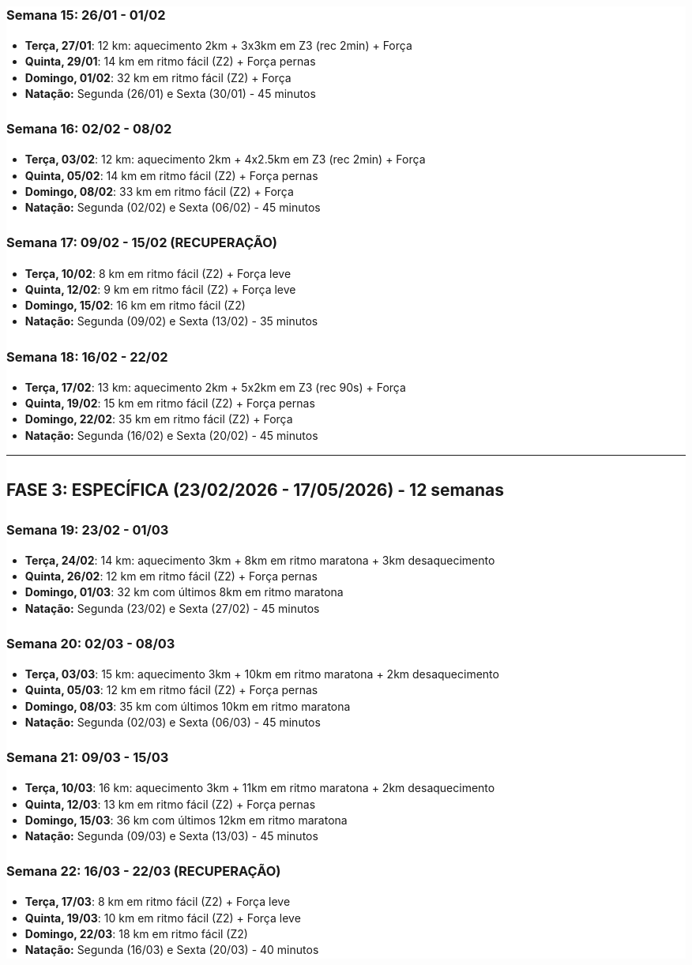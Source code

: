 ### Semana 15: 26/01 - 01/02
- **Terça, 27/01**: 12 km: aquecimento 2km + 3x3km em Z3 (rec 2min) + Força
- **Quinta, 29/01**: 14 km em ritmo fácil (Z2) + Força pernas
- **Domingo, 01/02**: 32 km em ritmo fácil (Z2) + Força
- **Natação:** Segunda (26/01) e Sexta (30/01) - 45 minutos

### Semana 16: 02/02 - 08/02
- **Terça, 03/02**: 12 km: aquecimento 2km + 4x2.5km em Z3 (rec 2min) + Força
- **Quinta, 05/02**: 14 km em ritmo fácil (Z2) + Força pernas
- **Domingo, 08/02**: 33 km em ritmo fácil (Z2) + Força
- **Natação:** Segunda (02/02) e Sexta (06/02) - 45 minutos

### Semana 17: 09/02 - 15/02 (RECUPERAÇÃO)
- **Terça, 10/02**: 8 km em ritmo fácil (Z2) + Força leve
- **Quinta, 12/02**: 9 km em ritmo fácil (Z2) + Força leve
- **Domingo, 15/02**: 16 km em ritmo fácil (Z2)
- **Natação:** Segunda (09/02) e Sexta (13/02) - 35 minutos

### Semana 18: 16/02 - 22/02
- **Terça, 17/02**: 13 km: aquecimento 2km + 5x2km em Z3 (rec 90s) + Força
- **Quinta, 19/02**: 15 km em ritmo fácil (Z2) + Força pernas
- **Domingo, 22/02**: 35 km em ritmo fácil (Z2) + Força
- **Natação:** Segunda (16/02) e Sexta (20/02) - 45 minutos

---

## FASE 3: ESPECÍFICA (23/02/2026 - 17/05/2026) - 12 semanas

### Semana 19: 23/02 - 01/03
- **Terça, 24/02**: 14 km: aquecimento 3km + 8km em ritmo maratona + 3km desaquecimento
- **Quinta, 26/02**: 12 km em ritmo fácil (Z2) + Força pernas
- **Domingo, 01/03**: 32 km com últimos 8km em ritmo maratona
- **Natação:** Segunda (23/02) e Sexta (27/02) - 45 minutos

### Semana 20: 02/03 - 08/03
- **Terça, 03/03**: 15 km: aquecimento 3km + 10km em ritmo maratona + 2km desaquecimento
- **Quinta, 05/03**: 12 km em ritmo fácil (Z2) + Força pernas
- **Domingo, 08/03**: 35 km com últimos 10km em ritmo maratona
- **Natação:** Segunda (02/03) e Sexta (06/03) - 45 minutos

### Semana 21: 09/03 - 15/03
- **Terça, 10/03**: 16 km: aquecimento 3km + 11km em ritmo maratona + 2km desaquecimento
- **Quinta, 12/03**: 13 km em ritmo fácil (Z2) + Força pernas
- **Domingo, 15/03**: 36 km com últimos 12km em ritmo maratona
- **Natação:** Segunda (09/03) e Sexta (13/03) - 45 minutos

### Semana 22: 16/03 - 22/03 (RECUPERAÇÃO)
- **Terça, 17/03**: 8 km em ritmo fácil (Z2) + Força leve
- **Quinta, 19/03**: 10 km em ritmo fácil (Z2) + Força leve
- **Domingo, 22/03**: 18 km em ritmo fácil (Z2)
- **Natação:** Segunda (16/03) e Sexta (20/03) - 40 minutos
